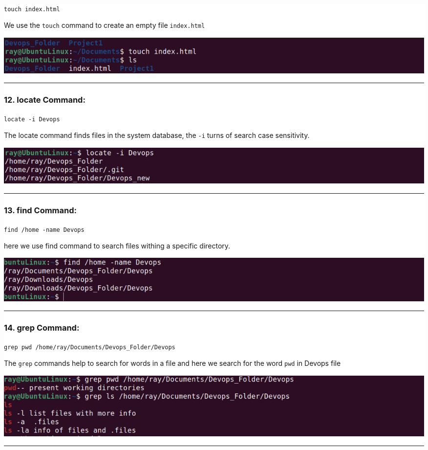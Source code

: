 `touch index.html`

We use the `touch` command to create an empty file `index.html`

![touch](images/touch.png)

---

### 12. locate Command:

`locate -i Devops`

The locate command finds files in the system database, the `-i` turns of search case sensitivity. 

![locate](images/locate.png)

---

### 13. find Command:

`find /home -name Devops`

here we use find command to search files withing a specific directory.

![find](images/find.png)

---

### 14. grep Command:

`grep pwd /home/ray/Documents/Devops_Folder/Devops`

The `grep` commands help to search for words in a file and here we search for the word `pwd` in Devops file 

![grep](images/grep.png)

---